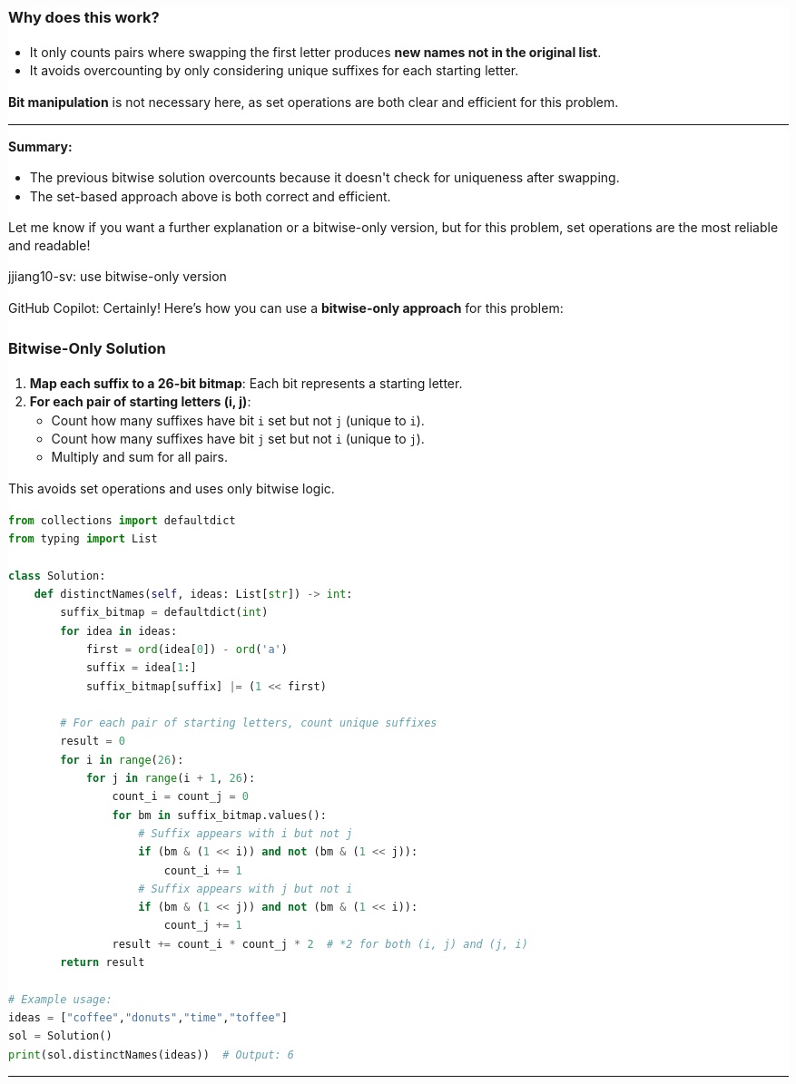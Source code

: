 
### Why does this work?

- It only counts pairs where swapping the first letter produces **new names not in the original list**.
- It avoids overcounting by only considering unique suffixes for each starting letter.

**Bit manipulation** is not necessary here, as set operations are both clear and efficient for this problem.

---

**Summary:**

- The previous bitwise solution overcounts because it doesn't check for uniqueness after swapping.
- The set-based approach above is both correct and efficient.

Let me know if you want a further explanation or a bitwise-only version, but for this problem, set operations are the most reliable and readable!

jjiang10-sv: use bitwise-only version

GitHub Copilot: Certainly! Here’s how you can use a **bitwise-only approach** for this problem:

### Bitwise-Only Solution

1. **Map each suffix to a 26-bit bitmap**: Each bit represents a starting letter.
2. **For each pair of starting letters (i, j)**:
   - Count how many suffixes have bit `i` set but not `j` (unique to `i`).
   - Count how many suffixes have bit `j` set but not `i` (unique to `j`).
   - Multiply and sum for all pairs.

This avoids set operations and uses only bitwise logic.

```python
from collections import defaultdict
from typing import List

class Solution:
    def distinctNames(self, ideas: List[str]) -> int:
        suffix_bitmap = defaultdict(int)
        for idea in ideas:
            first = ord(idea[0]) - ord('a')
            suffix = idea[1:]
            suffix_bitmap[suffix] |= (1 << first)

        # For each pair of starting letters, count unique suffixes
        result = 0
        for i in range(26):
            for j in range(i + 1, 26):
                count_i = count_j = 0
                for bm in suffix_bitmap.values():
                    # Suffix appears with i but not j
                    if (bm & (1 << i)) and not (bm & (1 << j)):
                        count_i += 1
                    # Suffix appears with j but not i
                    if (bm & (1 << j)) and not (bm & (1 << i)):
                        count_j += 1
                result += count_i * count_j * 2  # *2 for both (i, j) and (j, i)
        return result

# Example usage:
ideas = ["coffee","donuts","time","toffee"]
sol = Solution()
print(sol.distinctNames(ideas))  # Output: 6
```

---